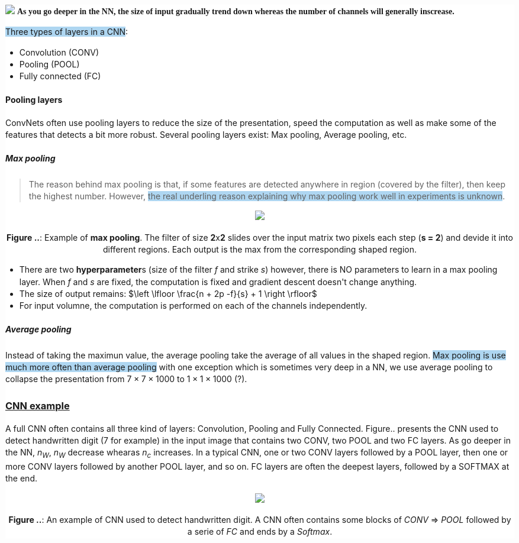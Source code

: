 <img src='images/note-icon.png' style='height: 20px;'></img> <span style="font-family:'Chalkduster'; font-size:14px">**As you go deeper in the NN, the size of input gradually trend down whereas the number of channels will generally inscrease.**</span>

<span style='background-color: #AED6F1'>Three types of layers in a CNN</span>:
+ Convolution (CONV)
+ Pooling (POOL)
+ Fully connected (FC)

#### Pooling layers

ConvNets often use pooling layers to reduce the size of the presentation, speed the computation as well as make some of the features that detects a bit more robust. Several pooling layers exist: Max pooling, Average pooling, etc.

##### Max pooling

> The reason behind max pooling is that, if some features are detected anywhere in region (covered by the filter), then keep the highest number. However, <span style='background-color: #AED6F1'>the real underling reason explaining why max pooling work well in experiments is unknown</span>.

<p align='center'>
  <img src='images/max-pooling.png' style='height: 230px;'></img>
  <caption><center><b>Figure ..</b>: Example of <b>max pooling</b>. The filter of size <b>2</b>x<b>2</b> slides over the input matrix two pixels each step (<b>s = 2</b>) and devide it into different regions. Each output is the max from the corresponding shaped region.</center></caption>
</p>

+ There are two **hyperparameter**s (size of the filter $f$ and strike $s$) however, there is NO parameters to learn in a max pooling layer. When $f$ and $s$ are fixed, the computation is fixed and gradient descent doesn't change anything. 
+ The size of output remains: $\left \lfloor \frac{n + 2p -f}{s} + 1 \right \rfloor$
+ For input volumne, the computation is performed on each of the channels independently.

##### Average pooling

Instead of taking the maximun value, the average pooling take the average of all values in the shaped region. <span style='background-color: #AED6F1'>Max pooling is use much more often than average pooling</span> with one exception which is sometimes very deep in a NN, we use average pooling to collapse the presentation from $7\times7\times1000$ to $1\times1\times1000$ (?).

### <u>CNN example</u>

A full CNN often contains all three kind of layers: Convolution, Pooling and Fully Connected. Figure.. presents the CNN used to detect handwritten digit ($7$ for example) in the input image that contains two CONV, two POOL and two FC layers. As go deeper in the NN, $n_W$, $n_W$ decrease whearas $n_c$ increases. In a typical CNN, one or two CONV layers followed by a POOL layer, then one or more CONV layers followed by another POOL layer, and so on. FC layers are often the deepest layers, followed by a SOFTMAX at the end.

<p align='center'>
  <img src='images/cnn-example.png' style='height: 520px;'></img>
  <caption><center><b>Figure ..</b>: An example of CNN used to detect handwritten digit. A CNN often contains some blocks of <i>CONV</i> => <i>POOL</i> followed by a serie of <i>FC</i> and ends by a <i>Softmax</i>.</center></caption>
</p>
